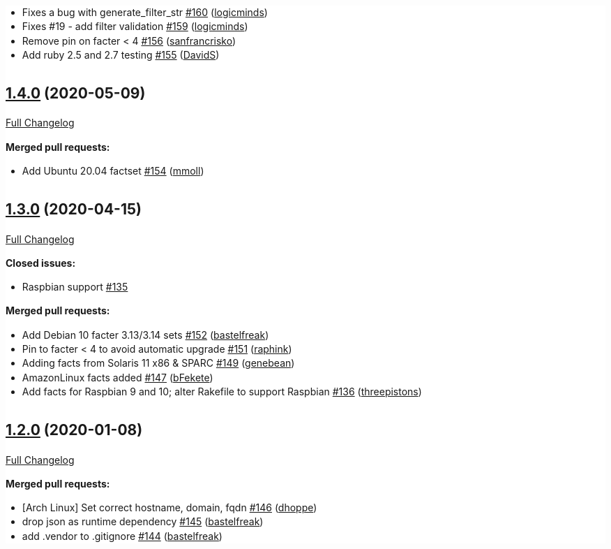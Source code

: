 - Fixes a bug with generate\_filter\_str [\#160](https://github.com/voxpupuli/facterdb/pull/160) ([logicminds](https://github.com/logicminds))
- Fixes \#19 - add filter validation [\#159](https://github.com/voxpupuli/facterdb/pull/159) ([logicminds](https://github.com/logicminds))
- Remove pin on facter \< 4 [\#156](https://github.com/voxpupuli/facterdb/pull/156) ([sanfrancrisko](https://github.com/sanfrancrisko))
- Add ruby 2.5 and 2.7 testing [\#155](https://github.com/voxpupuli/facterdb/pull/155) ([DavidS](https://github.com/DavidS))

## [1.4.0](https://rubygems.org/gems/facterdb/versions/1.4.0) (2020-05-09)

[Full Changelog](https://github.com/voxpupuli/facterdb/compare/1.3.0...1.4.0)

**Merged pull requests:**

- Add Ubuntu 20.04 factset [\#154](https://github.com/voxpupuli/facterdb/pull/154) ([mmoll](https://github.com/mmoll))

## [1.3.0](https://rubygems.org/gems/facterdb/versions/1.3.0) (2020-04-15)

[Full Changelog](https://github.com/voxpupuli/facterdb/compare/1.2.0...1.3.0)

**Closed issues:**

- Raspbian support [\#135](https://github.com/voxpupuli/facterdb/issues/135)

**Merged pull requests:**

- Add Debian 10 facter 3.13/3.14 sets [\#152](https://github.com/voxpupuli/facterdb/pull/152) ([bastelfreak](https://github.com/bastelfreak))
- Pin to facter \< 4 to avoid automatic upgrade [\#151](https://github.com/voxpupuli/facterdb/pull/151) ([raphink](https://github.com/raphink))
- Adding facts from Solaris 11 x86 & SPARC [\#149](https://github.com/voxpupuli/facterdb/pull/149) ([genebean](https://github.com/genebean))
- AmazonLinux facts added [\#147](https://github.com/voxpupuli/facterdb/pull/147) ([bFekete](https://github.com/bFekete))
- Add facts for Raspbian 9 and 10; alter Rakefile to support Raspbian [\#136](https://github.com/voxpupuli/facterdb/pull/136) ([threepistons](https://github.com/threepistons))

## [1.2.0](https://rubygems.org/gems/facterdb/versions/1.2.0) (2020-01-08)

[Full Changelog](https://github.com/voxpupuli/facterdb/compare/1.1.0...1.2.0)

**Merged pull requests:**

- \[Arch Linux\] Set correct hostname, domain, fqdn [\#146](https://github.com/voxpupuli/facterdb/pull/146) ([dhoppe](https://github.com/dhoppe))
- drop json as runtime dependency [\#145](https://github.com/voxpupuli/facterdb/pull/145) ([bastelfreak](https://github.com/bastelfreak))
- add .vendor to .gitignore [\#144](https://github.com/voxpupuli/facterdb/pull/144) ([bastelfreak](https://github.com/bastelfreak))

